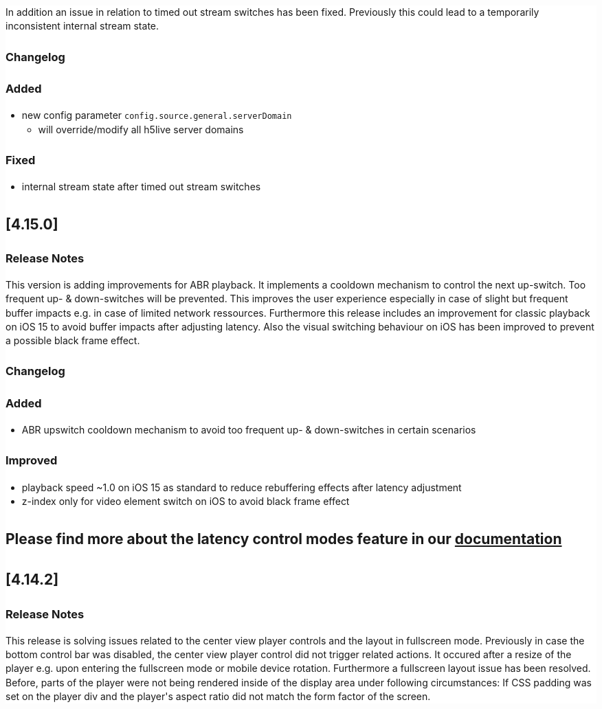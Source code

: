 In addition an issue in relation to timed out stream switches has been fixed. Previously this could lead to a temporarily inconsistent internal stream state.

### **Changelog**

### Added

- new config parameter `config.source.general.serverDomain`
  - will override/modify all h5live server domains

### Fixed

- internal stream state after timed out stream switches

## **[4.15.0]**

### **Release Notes**

This version is adding improvements for ABR playback. It implements a cooldown mechanism to control the next up-switch.
Too frequent up- & down-switches will be prevented. This improves the user experience especially in case of slight but frequent buffer impacts e.g. in case of limited network ressources.
Furthermore this release includes an improvement for classic playback on iOS 15 to avoid buffer impacts after adjusting latency.
Also the visual switching behaviour on iOS has been improved to prevent a possible black frame effect.

### **Changelog**

### Added

- ABR upswitch cooldown mechanism to avoid too frequent up- & down-switches in certain scenarios

### Improved

- playback speed ~1.0 on iOS 15 as standard to reduce rebuffering effects after latency adjustment
- z-index only for video element switch on iOS to avoid black frame effect

## Please find more about the **latency control modes** feature in our [documentation](https://docs.nanocosmos.de/docs/nanoplayer/nanoplayer_feature_latency_control_modes/)

## **[4.14.2]**

### **Release Notes**

This release is solving issues related to the center view player controls and the layout in fullscreen mode.
Previously in case the bottom control bar was disabled, the center view player control did not trigger related actions. It occured after a resize of the player e.g. upon entering the fullscreen mode or mobile device rotation.
Furthermore a fullscreen layout issue has been resolved. Before, parts of the player were not being rendered inside of the display area under following circumstances: If CSS padding was set on the player div and the player's aspect ratio did not match the form factor of the screen.
